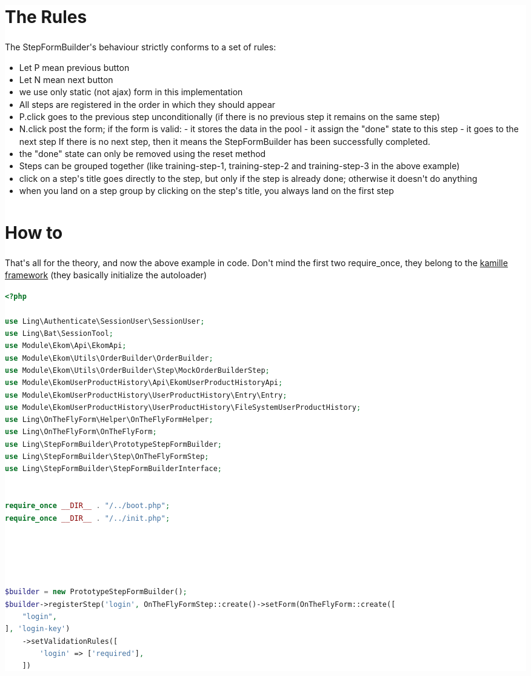 
The Rules
==============

The StepFormBuilder's behaviour strictly conforms to a set of rules:

- Let P mean previous button
- Let N mean next button
- we use only static (not ajax) form in this implementation
- All steps are registered in the order in which they should appear
- P.click goes to the previous step unconditionally (if there is no previous step it remains on the same step)
- N.click post the form; if the form is valid:
                    - it stores the data in the pool 
                    - it assign the "done" state to this step 
                    - it goes to the next step
                            If there is no next step, then it means the StepFormBuilder has been successfully completed.
- the "done" state can only be removed using the reset method                            
- Steps can be grouped together (like training-step-1, training-step-2 and training-step-3 in the above example)
- click on a step's title goes directly to the step, but only if the step is already done; otherwise it doesn't do anything
- when you land on a step group by clicking on the step's title, you always land on the first step 




How to
==========

That's all for the theory, and now the above example in code.
Don't mind the first two require_once, they belong to the [kamille framework](https://github.com/lingtalfi/kamille) (they basically initialize the
autoloader)



```php 
<?php

use Ling\Authenticate\SessionUser\SessionUser;
use Ling\Bat\SessionTool;
use Module\Ekom\Api\EkomApi;
use Module\Ekom\Utils\OrderBuilder\OrderBuilder;
use Module\Ekom\Utils\OrderBuilder\Step\MockOrderBuilderStep;
use Module\EkomUserProductHistory\Api\EkomUserProductHistoryApi;
use Module\EkomUserProductHistory\UserProductHistory\Entry\Entry;
use Module\EkomUserProductHistory\UserProductHistory\FileSystemUserProductHistory;
use Ling\OnTheFlyForm\Helper\OnTheFlyFormHelper;
use Ling\OnTheFlyForm\OnTheFlyForm;
use Ling\StepFormBuilder\PrototypeStepFormBuilder;
use Ling\StepFormBuilder\Step\OnTheFlyFormStep;
use Ling\StepFormBuilder\StepFormBuilderInterface;


require_once __DIR__ . "/../boot.php";
require_once __DIR__ . "/../init.php";





$builder = new PrototypeStepFormBuilder();
$builder->registerStep('login', OnTheFlyFormStep::create()->setForm(OnTheFlyForm::create([
    "login",
], 'login-key')
    ->setValidationRules([
        'login' => ['required'],
    ])
```